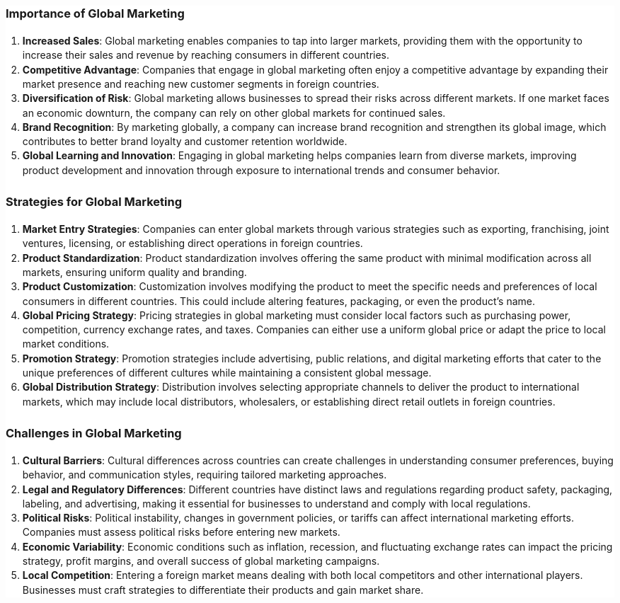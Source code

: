 ### Importance of Global Marketing

1. **Increased Sales**: Global marketing enables companies to tap into larger markets, providing them with the opportunity to increase their sales and revenue by reaching consumers in different countries.
2. **Competitive Advantage**: Companies that engage in global marketing often enjoy a competitive advantage by expanding their market presence and reaching new customer segments in foreign countries.
3. **Diversification of Risk**: Global marketing allows businesses to spread their risks across different markets. If one market faces an economic downturn, the company can rely on other global markets for continued sales.
4. **Brand Recognition**: By marketing globally, a company can increase brand recognition and strengthen its global image, which contributes to better brand loyalty and customer retention worldwide.
5. **Global Learning and Innovation**: Engaging in global marketing helps companies learn from diverse markets, improving product development and innovation through exposure to international trends and consumer behavior.

### Strategies for Global Marketing

1. **Market Entry Strategies**: Companies can enter global markets through various strategies such as exporting, franchising, joint ventures, licensing, or establishing direct operations in foreign countries.
2. **Product Standardization**: Product standardization involves offering the same product with minimal modification across all markets, ensuring uniform quality and branding.
3. **Product Customization**: Customization involves modifying the product to meet the specific needs and preferences of local consumers in different countries. This could include altering features, packaging, or even the product’s name.
4. **Global Pricing Strategy**: Pricing strategies in global marketing must consider local factors such as purchasing power, competition, currency exchange rates, and taxes. Companies can either use a uniform global price or adapt the price to local market conditions.
5. **Promotion Strategy**: Promotion strategies include advertising, public relations, and digital marketing efforts that cater to the unique preferences of different cultures while maintaining a consistent global message.
6. **Global Distribution Strategy**: Distribution involves selecting appropriate channels to deliver the product to international markets, which may include local distributors, wholesalers, or establishing direct retail outlets in foreign countries.

### Challenges in Global Marketing

1. **Cultural Barriers**: Cultural differences across countries can create challenges in understanding consumer preferences, buying behavior, and communication styles, requiring tailored marketing approaches.
2. **Legal and Regulatory Differences**: Different countries have distinct laws and regulations regarding product safety, packaging, labeling, and advertising, making it essential for businesses to understand and comply with local regulations.
3. **Political Risks**: Political instability, changes in government policies, or tariffs can affect international marketing efforts. Companies must assess political risks before entering new markets.
4. **Economic Variability**: Economic conditions such as inflation, recession, and fluctuating exchange rates can impact the pricing strategy, profit margins, and overall success of global marketing campaigns.
5. **Local Competition**: Entering a foreign market means dealing with both local competitors and other international players. Businesses must craft strategies to differentiate their products and gain market share.
